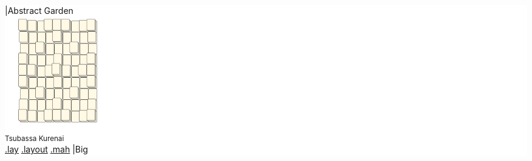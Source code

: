 |Abstract Garden<br><img src="./kurenai_other/abstract_garden.svg" height="180" width="175"><br> <sub>Tsubassa Kurenai</sub> <br>[.lay](./kurenai_other/abstract_garden.lay)  [.layout](./kurenai_other/abstract_garden.layout)  [.mah](./kurenai_other/abstract_garden.mah) |Big